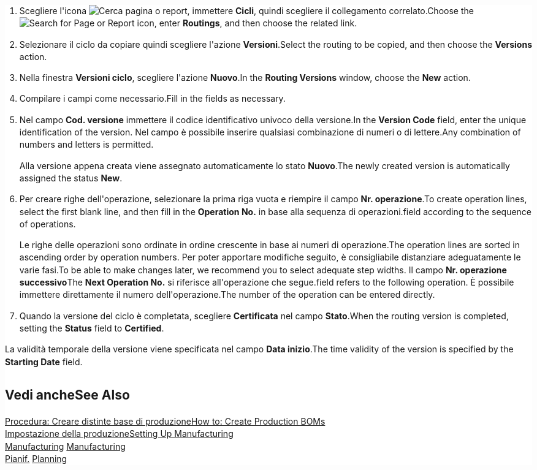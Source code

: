 1.  <span data-ttu-id="0b7d1-183">Scegliere l'icona ![Cerca pagina o report](media/ui-search/search_small.png "icona Cerca pagina o report"), immettere **Cicli**, quindi scegliere il collegamento correlato.</span><span class="sxs-lookup"><span data-stu-id="0b7d1-183">Choose the ![Search for Page or Report](media/ui-search/search_small.png "Search for Page or Report icon") icon, enter **Routings**, and then choose the related link.</span></span>  
2.  <span data-ttu-id="0b7d1-184">Selezionare il ciclo da copiare quindi scegliere l'azione **Versioni**.</span><span class="sxs-lookup"><span data-stu-id="0b7d1-184">Select the routing to be copied, and then choose the **Versions** action.</span></span>  
3. <span data-ttu-id="0b7d1-185">Nella finestra **Versioni ciclo**, scegliere l'azione **Nuovo**.</span><span class="sxs-lookup"><span data-stu-id="0b7d1-185">In the **Routing Versions** window, choose the **New** action.</span></span>
4. <span data-ttu-id="0b7d1-186">Compilare i campi come necessario.</span><span class="sxs-lookup"><span data-stu-id="0b7d1-186">Fill in the fields as necessary.</span></span>
5.  <span data-ttu-id="0b7d1-187">Nel campo **Cod. versione** immettere il codice identificativo univoco della versione.</span><span class="sxs-lookup"><span data-stu-id="0b7d1-187">In the **Version Code** field, enter the unique identification of the version.</span></span> <span data-ttu-id="0b7d1-188">Nel campo è possibile inserire qualsiasi combinazione di numeri o di lettere.</span><span class="sxs-lookup"><span data-stu-id="0b7d1-188">Any combination of numbers and letters is permitted.</span></span>  

    <span data-ttu-id="0b7d1-189">Alla versione appena creata viene assegnato automaticamente lo stato **Nuovo**.</span><span class="sxs-lookup"><span data-stu-id="0b7d1-189">The newly created version is automatically assigned the status **New**.</span></span>  
6.  <span data-ttu-id="0b7d1-190">Per creare righe dell'operazione, selezionare la prima riga vuota e riempire il campo **Nr. operazione**.</span><span class="sxs-lookup"><span data-stu-id="0b7d1-190">To create operation lines, select the first blank line, and then fill in the **Operation No.**</span></span> <span data-ttu-id="0b7d1-191">in base alla sequenza di operazioni.</span><span class="sxs-lookup"><span data-stu-id="0b7d1-191">field according to the sequence of operations.</span></span>

    <span data-ttu-id="0b7d1-192">Le righe delle operazioni sono ordinate in ordine crescente in base ai numeri di operazione.</span><span class="sxs-lookup"><span data-stu-id="0b7d1-192">The operation lines are sorted in ascending order by operation numbers.</span></span> <span data-ttu-id="0b7d1-193">Per poter apportare modifiche seguito, è consigliabile distanziare adeguatamente le varie fasi.</span><span class="sxs-lookup"><span data-stu-id="0b7d1-193">To be able to make changes later, we recommend you to select adequate step widths.</span></span> <span data-ttu-id="0b7d1-194">Il campo **Nr. operazione successivo**</span><span class="sxs-lookup"><span data-stu-id="0b7d1-194">The **Next Operation No.**</span></span> <span data-ttu-id="0b7d1-195">si riferisce all'operazione che segue.</span><span class="sxs-lookup"><span data-stu-id="0b7d1-195">field refers to the following operation.</span></span> <span data-ttu-id="0b7d1-196">È possibile immettere direttamente il numero dell'operazione.</span><span class="sxs-lookup"><span data-stu-id="0b7d1-196">The number of the operation can be entered directly.</span></span>

7. <span data-ttu-id="0b7d1-197">Quando la versione del ciclo è completata, scegliere **Certificata** nel campo **Stato**.</span><span class="sxs-lookup"><span data-stu-id="0b7d1-197">When the routing version is completed, setting the **Status** field to **Certified**.</span></span>

<span data-ttu-id="0b7d1-198">La validità temporale della versione viene specificata nel campo **Data inizio**.</span><span class="sxs-lookup"><span data-stu-id="0b7d1-198">The time validity of the version is specified by the **Starting Date** field.</span></span>  

## <a name="see-also"></a><span data-ttu-id="0b7d1-199">Vedi anche</span><span class="sxs-lookup"><span data-stu-id="0b7d1-199">See Also</span></span>  
[<span data-ttu-id="0b7d1-200">Procedura: Creare distinte base di produzione</span><span class="sxs-lookup"><span data-stu-id="0b7d1-200">How to: Create Production BOMs</span></span>](production-how-to-create-production-boms.md)  
[<span data-ttu-id="0b7d1-201">Impostazione della produzione</span><span class="sxs-lookup"><span data-stu-id="0b7d1-201">Setting Up Manufacturing</span></span>](production-configure-production-processes.md)  
<span data-ttu-id="0b7d1-202">[Manufacturing](production-manage-manufacturing.md)  </span><span class="sxs-lookup"><span data-stu-id="0b7d1-202">[Manufacturing](production-manage-manufacturing.md)  </span></span>  
<span data-ttu-id="0b7d1-203">[Pianif.](production-planning.md) </span><span class="sxs-lookup"><span data-stu-id="0b7d1-203">[Planning](production-planning.md) </span></span>  